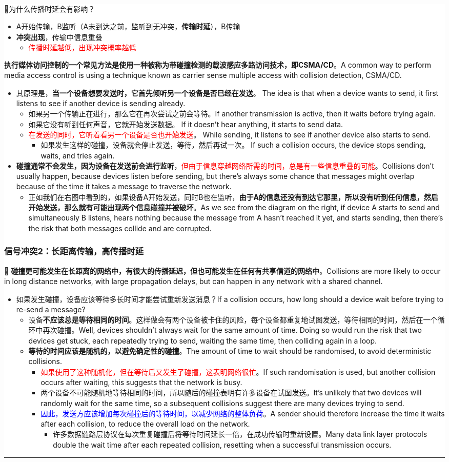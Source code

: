 :orange:为什么传播时延会有影响？

* A开始传输，B监听（A未到达之前，监听到无冲突，**传输时延**），B传输
* **冲突出现**，传输中信息重叠
  * <font color="red">传播时延越低，出现冲突概率越低</font>

**执行媒体访问控制的一个常见方法是使用一种被称为带碰撞检测的载波感应多路访问技术，即CSMA/CD**。A common way to perform media access  control is using a technique known as  carrier sense multiple access with collision detection,  CSMA/CD.

* 其原理是，**当一个设备想要发送时，它首先倾听另一个设备是否已经在发送**。 The idea is that when a device  wants to send, it first listens to  see if another device is sending already.
  * 如果另一个传输正在进行，那么它在再次尝试之前会等待。If another transmission is active, then it  waits before trying again.
  * 如果它没有听到任何声音，它就开始发送数据。 If it doesn’t hear anything, it starts  to send data.
  * <font color="red">在发送的同时，它听着看另一个设备是否也开始发送</font>。 While sending, it listens  to see if another device also starts  to send.
    * 如果发生这样的碰撞，设备就会停止发送，等待，然后再试一次。 If such a collision occurs,  the device stops sending, waits, and tries  again.
* **碰撞通常不会发生，因为设备在发送前会进行监听**，<font color="red">但由于信息穿越网络所需的时间，总是有一些信息重叠的可能</font>。Collisions don’t usually happen, because devices listen  before sending, but there’s always some chance  that messages might overlap because of the  time it takes a message to traverse  the network.
  * 正如我们在右图中看到的，如果设备A开始发送，同时B也在监听，**由于A的信息还没有到达它那里，所以没有听到任何信息，然后开始发送，那么就有可能出现两个信息碰撞并被破坏**。As we see from the  diagram on the right, if device A  starts to send and simultaneously B listens,  hears nothing because the message from A  hasn’t reached it yet, and starts sending,  then there’s the risk that both messages  collide and are corrupted.

### 信号冲突2：长距离传输，高传播时延

:orange: **碰撞更可能发生在长距离的网络中，有很大的传播延迟，但也可能发生在任何有共享信道的网络中**。Collisions are more likely to occur in  long distance networks, with large propagation delays,  but can happen in any network with  a shared channel.

* 如果发生碰撞，设备应该等待多长时间才能尝试重新发送消息？If a collision occurs, how long should  a device wait before trying to re-send  a message?
  * 设备**不应该总是等待相同的时间**。这样做会有两个设备被卡住的风险，每个设备都重复地试图发送，等待相同的时间，然后在一个循环中再次碰撞。Well, devices shouldn’t always wait for the  same amount of time. Doing so would  run the risk that two devices get  stuck, each repeatedly trying to send,  waiting the same time, then colliding again  in a loop.
  * **等待的时间应该是随机的，以避免确定性的碰撞**。The amount of time  to wait should be randomised, to avoid  deterministic collisions.
    * <font color="red">如果使用了这种随机化，但在等待后又发生了碰撞，这表明网络很忙</font>。If such randomisation is used, but another  collision occurs after waiting, this suggests that  the network is busy. 
    * 两个设备不可能随机地等待相同的时间，所以随后的碰撞表明有许多设备在试图发送。It’s unlikely that  two devices will randomly wait for the  same time, so a subsequent collisions suggest  there are many devices trying to send.
    * <font color="blue">因此，发送方应该增加每次碰撞后的等待时间，以减少网络的整体负荷</font>。A sender should therefore increase the time  it waits after each collision, to reduce  the overall load on the network.
      * 许多数据链路层协议在每次重复碰撞后将等待时间延长一倍，在成功传输时重新设置。Many data link layer protocols double the  wait time after each repeated collision,  resetting when a successful transmission occurs.

---
